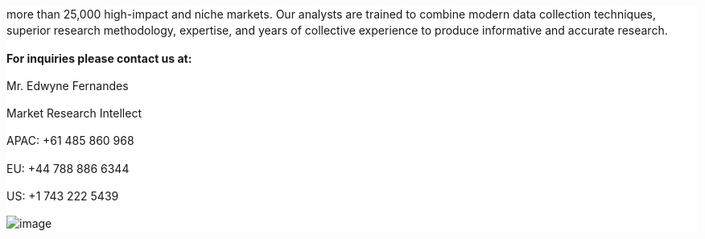 more than 25,000 high-impact and niche markets. Our analysts are trained to combine modern data collection techniques, superior research methodology, expertise, and years of collective experience to produce informative and accurate research.</span></p><p><strong>For inquiries please contact us at:</strong></p><p>Mr. Edwyne Fernandes</p><p>Market Research Intellect</p><p>APAC: +61 485 860 968</p><p>EU: +44 788 886 6344</p><p>US: +1 743 222 5439</p>
![image](https://github.com/user-attachments/assets/e7cdc33b-2197-402d-bb77-dea40c4d25ec)
